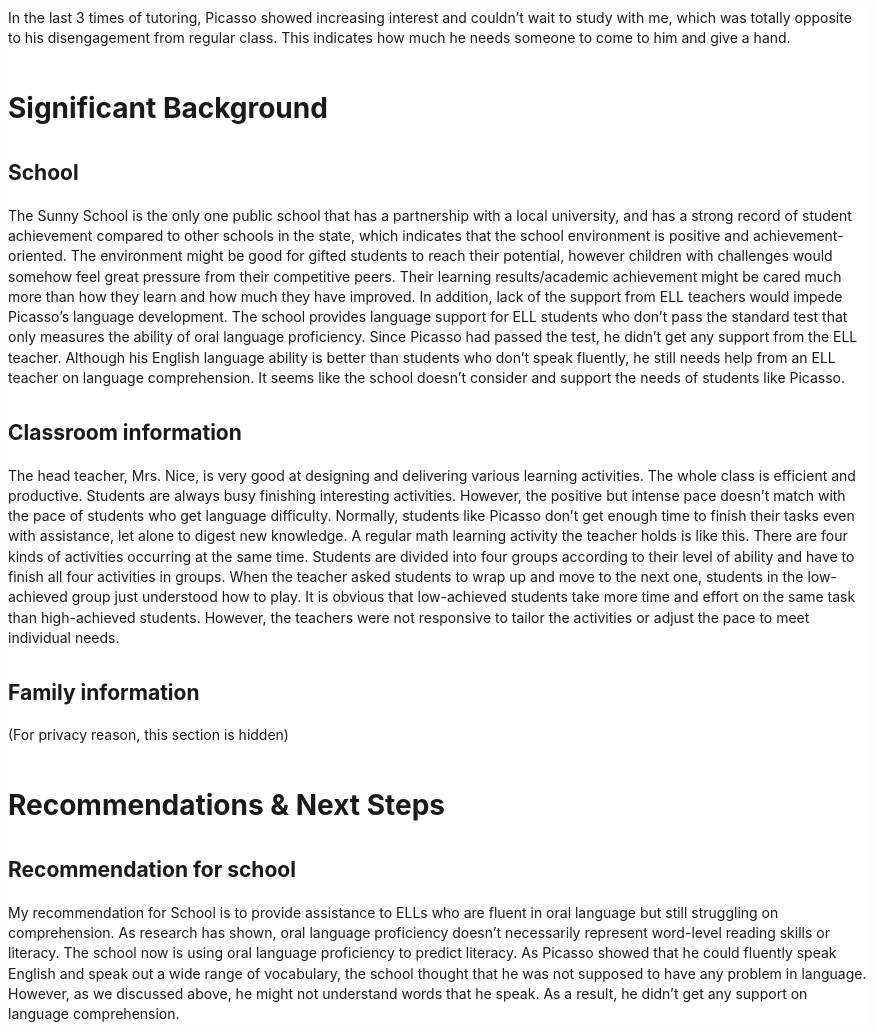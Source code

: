 In the last 3 times of tutoring, Picasso showed increasing interest and couldn’t wait to study with me, which was totally opposite to his disengagement from regular class. This indicates how much he needs someone to come to him and give a hand.

# Significant Background 

## School

The Sunny School is the only one public school that has a partnership with a local university, and has a strong record of student achievement compared to other schools in the state, which indicates that the school environment is positive and achievement-oriented. The environment might be good for gifted students to reach their potential, however children with challenges would somehow feel great pressure from their competitive peers. Their learning results/academic achievement might be cared much more than how they learn and how much they have improved. In addition, lack of the support from ELL teachers would impede Picasso’s language development. The school provides language support for ELL students who don’t pass the standard test that only measures the ability of oral language proficiency. Since Picasso had passed the test, he didn’t get any support from the ELL teacher. Although his English language ability is better than students who don’t speak fluently, he still needs help from an ELL teacher on language comprehension. It seems like the school doesn’t consider and support the needs of students like Picasso.

## Classroom information

The head teacher, Mrs. Nice, is very good at designing and delivering various learning activities. The whole class is efficient and productive. Students are always busy finishing interesting activities. However, the positive but intense pace doesn’t match with the pace of students who get language difficulty. Normally, students like Picasso don’t get enough time to finish their tasks even with assistance, let alone to digest new knowledge. A regular math learning activity the teacher holds is like this. There are four kinds of activities occurring at the same time. Students are divided into four groups according to their level of ability and have to finish all four activities in groups. When the teacher asked students to wrap up and move to the next one, students in the low-achieved group just understood how to play. It is obvious that low-achieved students take more time and effort on the same task than high-achieved students. However, the teachers were not responsive to tailor the activities or adjust the pace to meet individual needs. 

## Family information

(For privacy reason, this section is hidden)

# Recommendations & Next Steps

## Recommendation for school

My recommendation for School is to provide assistance to ELLs who are fluent in oral language but still struggling on comprehension. As research has shown, oral language proficiency doesn’t necessarily represent word-level reading skills or literacy. The school now is using oral language proficiency to predict literacy. As Picasso showed that he could fluently speak English and speak out a wide range of vocabulary, the school thought that he was not supposed to have any problem in language. However, as we discussed above, he might not understand words that he speak. As a result, he didn’t get any support on language comprehension. 
